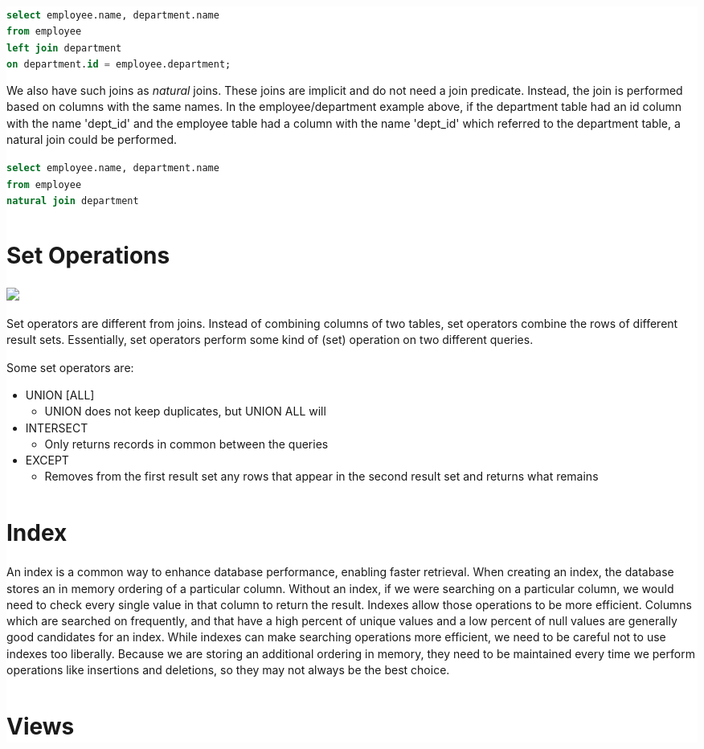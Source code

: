 ```sql 
select employee.name, department.name
from employee
left join department
on department.id = employee.department;
```

We also have such joins as *natural* joins. These joins are implicit and do not need a join predicate. Instead, the join is performed based on columns with the same names. In the employee/department example above, if the department table had an id column with the name 'dept_id' and the employee table had a column with the name 'dept_id' which referred to the department table, a natural join could be performed.

```sql 
select employee.name, department.name
from employee
natural join department
```

# Set Operations

<img src= "https://www.essentialsql.com/wp-content/uploads/2017/03/SetOperators.png">

Set operators are different from joins. Instead of combining columns of two tables, set operators combine the rows of different result sets. Essentially, set operators perform some kind of (set) operation on two different queries.

Some set operators are:

* UNION [ALL]
  * UNION does not keep duplicates, but UNION ALL will
* INTERSECT
  * Only returns records in common between the queries
* EXCEPT
  * Removes from the first result set any rows that appear in the second result set and returns what remains


# Index 

An index is a common way to enhance database performance, enabling faster retrieval. When creating an index, the database stores an in memory ordering of a particular column. Without an index, if we were searching on a particular column, we would need to check every single value in that column to return the result. Indexes allow those operations to be more efficient. Columns which are searched on frequently, and that have a high percent of unique values and a low percent of null values are generally good candidates for an index. While indexes can make searching operations more efficient, we need to be careful not to use indexes too liberally. Because we are storing an additional ordering in memory, they need to be maintained every time we perform operations like insertions and deletions, so they may not always be the best choice.

# Views
